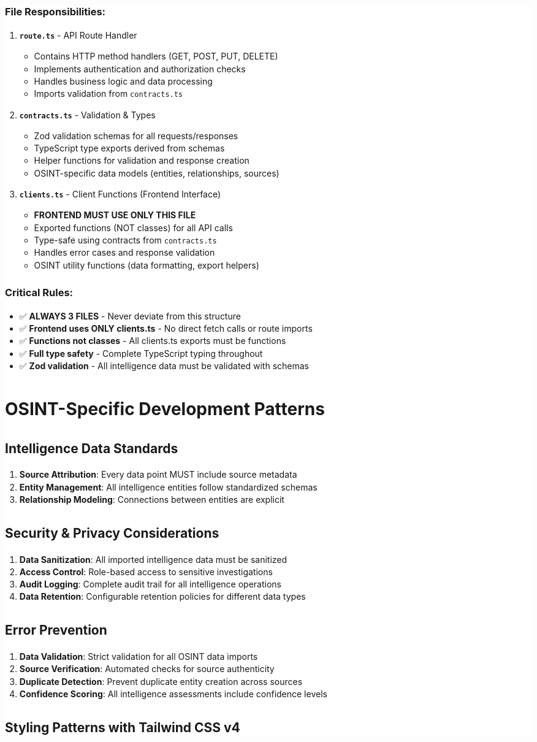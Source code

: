 ### File Responsibilities:

1. **`route.ts`** - API Route Handler
   - Contains HTTP method handlers (GET, POST, PUT, DELETE)
   - Implements authentication and authorization checks
   - Handles business logic and data processing
   - Imports validation from `contracts.ts`

2. **`contracts.ts`** - Validation & Types
   - Zod validation schemas for all requests/responses
   - TypeScript type exports derived from schemas
   - Helper functions for validation and response creation
   - OSINT-specific data models (entities, relationships, sources)

3. **`clients.ts`** - Client Functions (Frontend Interface)
   - **FRONTEND MUST USE ONLY THIS FILE**
   - Exported functions (NOT classes) for all API calls
   - Type-safe using contracts from `contracts.ts`
   - Handles error cases and response validation
   - OSINT utility functions (data formatting, export helpers)

### Critical Rules:
- ✅ **ALWAYS 3 FILES** - Never deviate from this structure
- ✅ **Frontend uses ONLY clients.ts** - No direct fetch calls or route imports
- ✅ **Functions not classes** - All clients.ts exports must be functions
- ✅ **Full type safety** - Complete TypeScript typing throughout
- ✅ **Zod validation** - All intelligence data must be validated with schemas

# OSINT-Specific Development Patterns

## Intelligence Data Standards
1. **Source Attribution**: Every data point MUST include source metadata
2. **Entity Management**: All intelligence entities follow standardized schemas
3. **Relationship Modeling**: Connections between entities are explicit

## Security & Privacy Considerations
1. **Data Sanitization**: All imported intelligence data must be sanitized
2. **Access Control**: Role-based access to sensitive investigations
3. **Audit Logging**: Complete audit trail for all intelligence operations
4. **Data Retention**: Configurable retention policies for different data types

## Error Prevention
1. **Data Validation**: Strict validation for all OSINT data imports
2. **Source Verification**: Automated checks for source authenticity
3. **Duplicate Detection**: Prevent duplicate entity creation across sources
4. **Confidence Scoring**: All intelligence assessments include confidence levels

## Styling Patterns with Tailwind CSS v4

